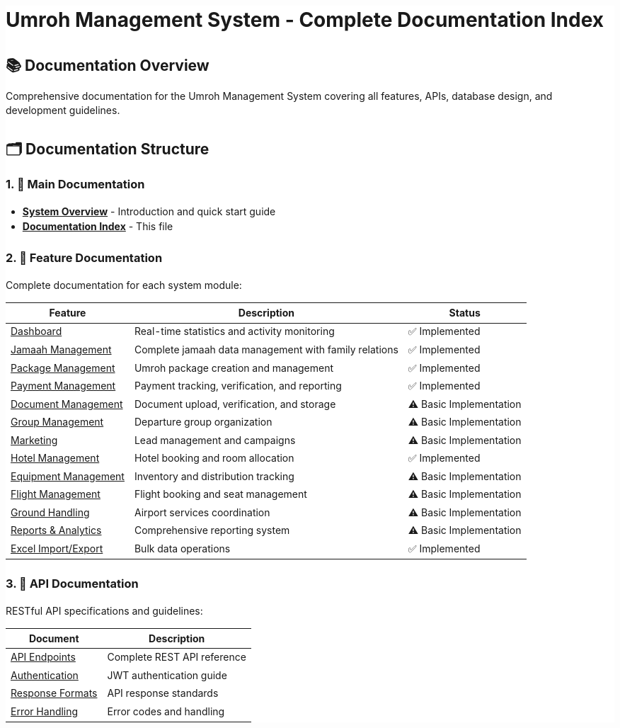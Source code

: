# Umroh Management System - Complete Documentation Index

## 📚 Documentation Overview
Comprehensive documentation for the Umroh Management System covering all features, APIs, database design, and development guidelines.

## 🗂️ Documentation Structure

### 1. 🎯 Main Documentation
- **[System Overview](./README.md)** - Introduction and quick start guide
- **[Documentation Index](./index.md)** - This file

### 2. 🚀 Feature Documentation
Complete documentation for each system module:

| Feature | Description | Status |
|---------|-------------|---------|
| [Dashboard](./features/01-dashboard.md) | Real-time statistics and activity monitoring | ✅ Implemented |
| [Jamaah Management](./features/02-jamaah-management.md) | Complete jamaah data management with family relations | ✅ Implemented |
| [Package Management](./features/03-package-management.md) | Umroh package creation and management | ✅ Implemented |
| [Payment Management](./features/04-payment-management.md) | Payment tracking, verification, and reporting | ✅ Implemented |
| [Document Management](./features/05-document-management.md) | Document upload, verification, and storage | ⚠️ Basic Implementation |
| [Group Management](./features/06-group-management.md) | Departure group organization | ⚠️ Basic Implementation |
| [Marketing](./features/07-marketing.md) | Lead management and campaigns | ⚠️ Basic Implementation |
| [Hotel Management](./features/08-hotel-management.md) | Hotel booking and room allocation | ✅ Implemented |
| [Equipment Management](./features/09-equipment-management.md) | Inventory and distribution tracking | ⚠️ Basic Implementation |
| [Flight Management](./features/10-flight-management.md) | Flight booking and seat management | ⚠️ Basic Implementation |
| [Ground Handling](./features/11-ground-handling.md) | Airport services coordination | ⚠️ Basic Implementation |
| [Reports & Analytics](./features/12-reports.md) | Comprehensive reporting system | ⚠️ Basic Implementation |
| [Excel Import/Export](./features/13-excel-import-export.md) | Bulk data operations | ✅ Implemented |

### 3. 🔌 API Documentation
RESTful API specifications and guidelines:

| Document | Description |
|----------|-------------|
| [API Endpoints](./api/endpoints.md) | Complete REST API reference |
| [Authentication](./api/authentication.md) | JWT authentication guide |
| [Response Formats](./api/responses.md) | API response standards |
| [Error Handling](./api/errors.md) | Error codes and handling |
